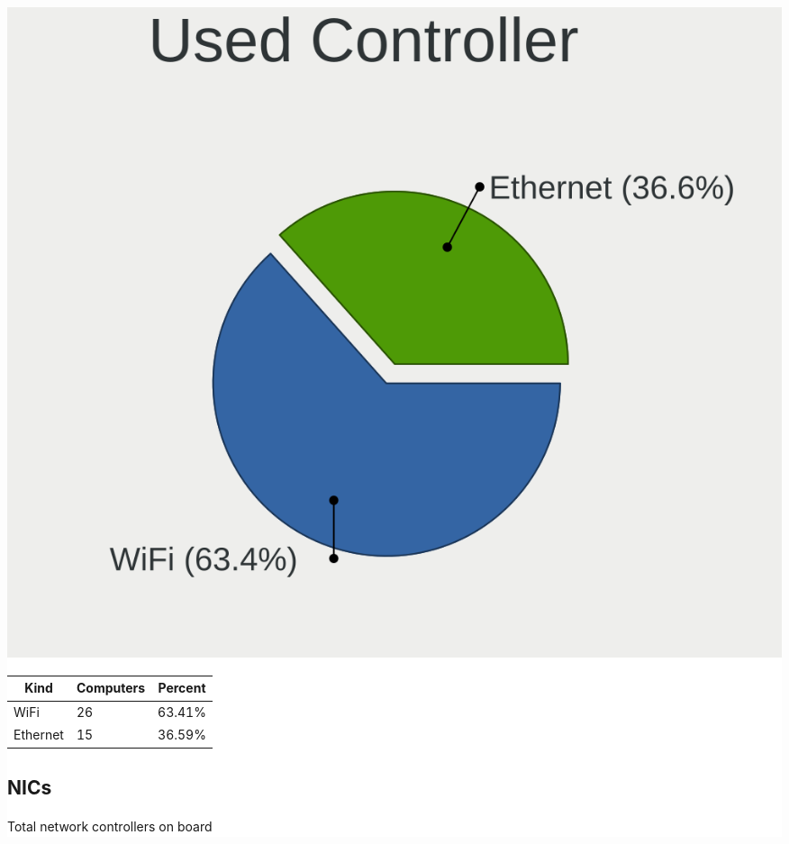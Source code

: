 ![Used Controller](./All/images/pie_chart/net_used.svg)


| Kind     | Computers | Percent |
|----------|-----------|---------|
| WiFi     | 26        | 63.41%  |
| Ethernet | 15        | 36.59%  |

NICs
----

Total network controllers on board
